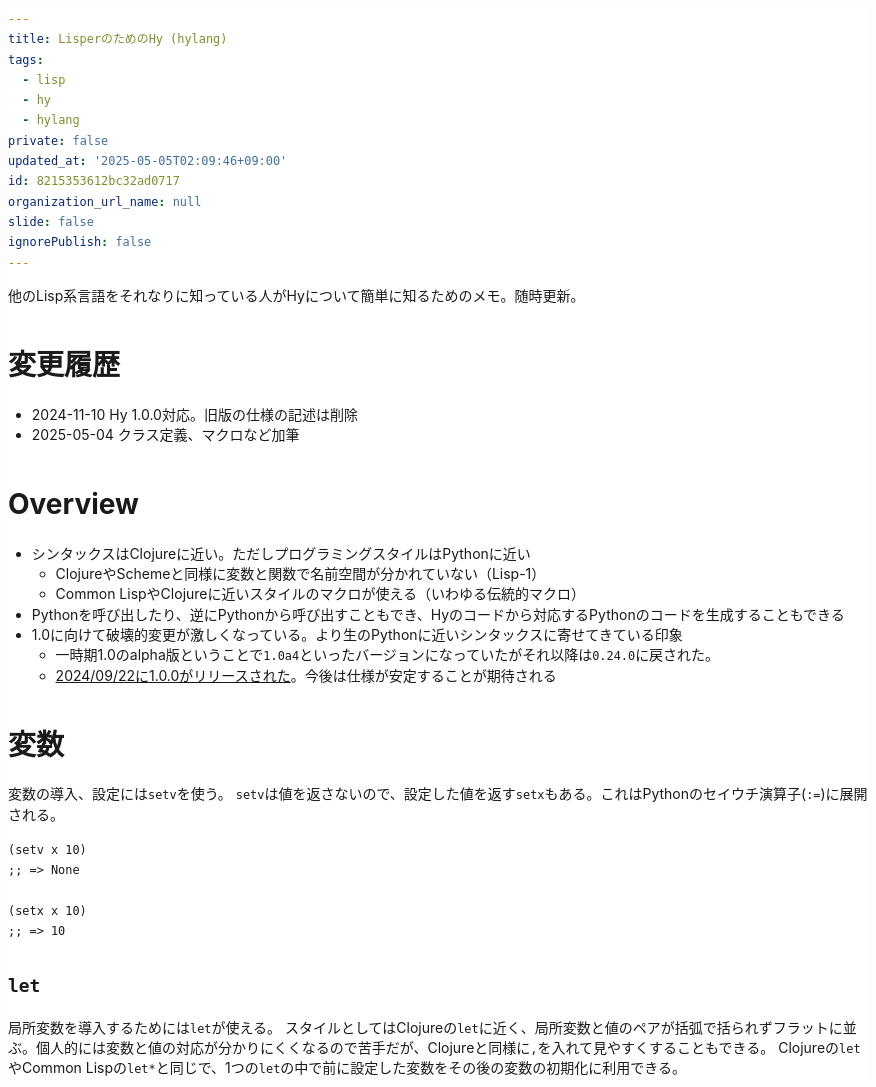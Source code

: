 ```yaml
---
title: LisperのためのHy (hylang)
tags:
  - lisp
  - hy
  - hylang
private: false
updated_at: '2025-05-05T02:09:46+09:00'
id: 8215353612bc32ad0717
organization_url_name: null
slide: false
ignorePublish: false
---
```

他のLisp系言語をそれなりに知っている人がHyについて簡単に知るためのメモ。随時更新。

# 変更履歴
- 2024-11-10 Hy 1.0.0対応。旧版の仕様の記述は削除
- 2025-05-04 クラス定義、マクロなど加筆

# Overview
- シンタックスはClojureに近い。ただしプログラミングスタイルはPythonに近い
  - ClojureやSchemeと同様に変数と関数で名前空間が分かれていない（Lisp-1）
  - Common LispやClojureに近いスタイルのマクロが使える（いわゆる伝統的マクロ）
- Pythonを呼び出したり、逆にPythonから呼び出すこともでき、Hyのコードから対応するPythonのコードを生成することもできる
- 1.0に向けて破壊的変更が激しくなっている。より生のPythonに近いシンタックスに寄せてきている印象
  - 一時期1.0のalpha版ということで`1.0a4`といったバージョンになっていたがそれ以降は`0.24.0`に戻された。
  - [2024/09/22に1.0.0がリリースされた](https://github.com/hylang/hy/releases/tag/1.0.0)。今後は仕様が安定することが期待される

# 変数
変数の導入、設定には`setv`を使う。
`setv`は値を返さないので、設定した値を返す`setx`もある。これはPythonのセイウチ演算子(`:=`)に展開される。

```hy
(setv x 10)
;; => None

(setx x 10)
;; => 10
```

## `let`
局所変数を導入するためには`let`が使える。
スタイルとしてはClojureの`let`に近く、局所変数と値のペアが括弧で括られずフラットに並ぶ。個人的には変数と値の対応が分かりにくくなるので苦手だが、Clojureと同様に`,`を入れて見やすくすることもできる。
Clojureの`let`やCommon Lispの`let*`と同じで、1つの`let`の中で前に設定した変数をその後の変数の初期化に利用できる。
